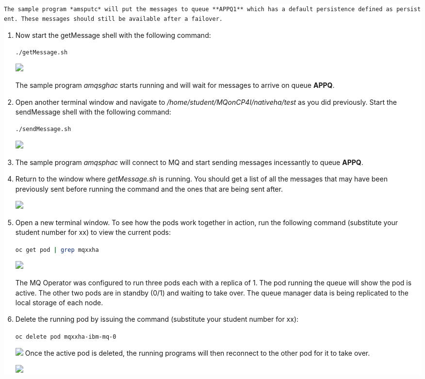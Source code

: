 	The sample program *amsputc* will put the messages to queue **APPQ1** which has a default persistence defined as persistent. These messages should still be available after a failover.
	
1. Now start the getMessage shell with the following command:

	```sh
	./getMessage.sh
	```
	
	![](./images/pots/mq-cp4i/lab5/image65.png)
	
	The sample program *amqsghac* starts running and will wait for messages to arrive on queue **APPQ**.
	
1. Open another terminal window and 	navigate to */home/student/MQonCP4I/nativeha/test* as you did previously. Start the sendMessage shell with the following command:

	```sh
	./sendMessage.sh
	```
	
	![](./images/pots/mq-cp4i/lab5/image66.png)	
1. The sample program *amqsphac* will connect to MQ and start sending messages incessantly to queue **APPQ**.	

1. Return to the window where *getMessage.sh* is running. You should get a list of all the messages that may have been previously sent before running the command and the ones that are being sent after.
   
   ![](./images/pots/mq-cp4i/lab5/image67.png)

1. Open a new terminal window. To see how the pods work together in action, run the following command (substitute your student number for xx) to view the current pods:

	```sh
	oc get pod | grep mqxxha
	``` 

	![](./images/pots/mq-cp4i/lab5/image68.png) 
	
	The MQ Operator was configured to run three pods each with a replica of 1. The pod running the queue will show the pod is active. The other two pods are in standby (0/1) and waiting to take over. The queue manager data is being replicated to the local storage of each node.
	
1. Delete the running pod by issuing the command (substitute your student number for xx): 

	```sh
	oc delete pod mqxxha-ibm-mq-0
	```
	
	![](./images/pots/mq-cp4i/lab5/image70.png)	
	Once the active pod is deleted, the running programs will then reconnect to the other pod for it to take over.
   
   ![](./images/pots/mq-cp4i/lab5/image69.png)
